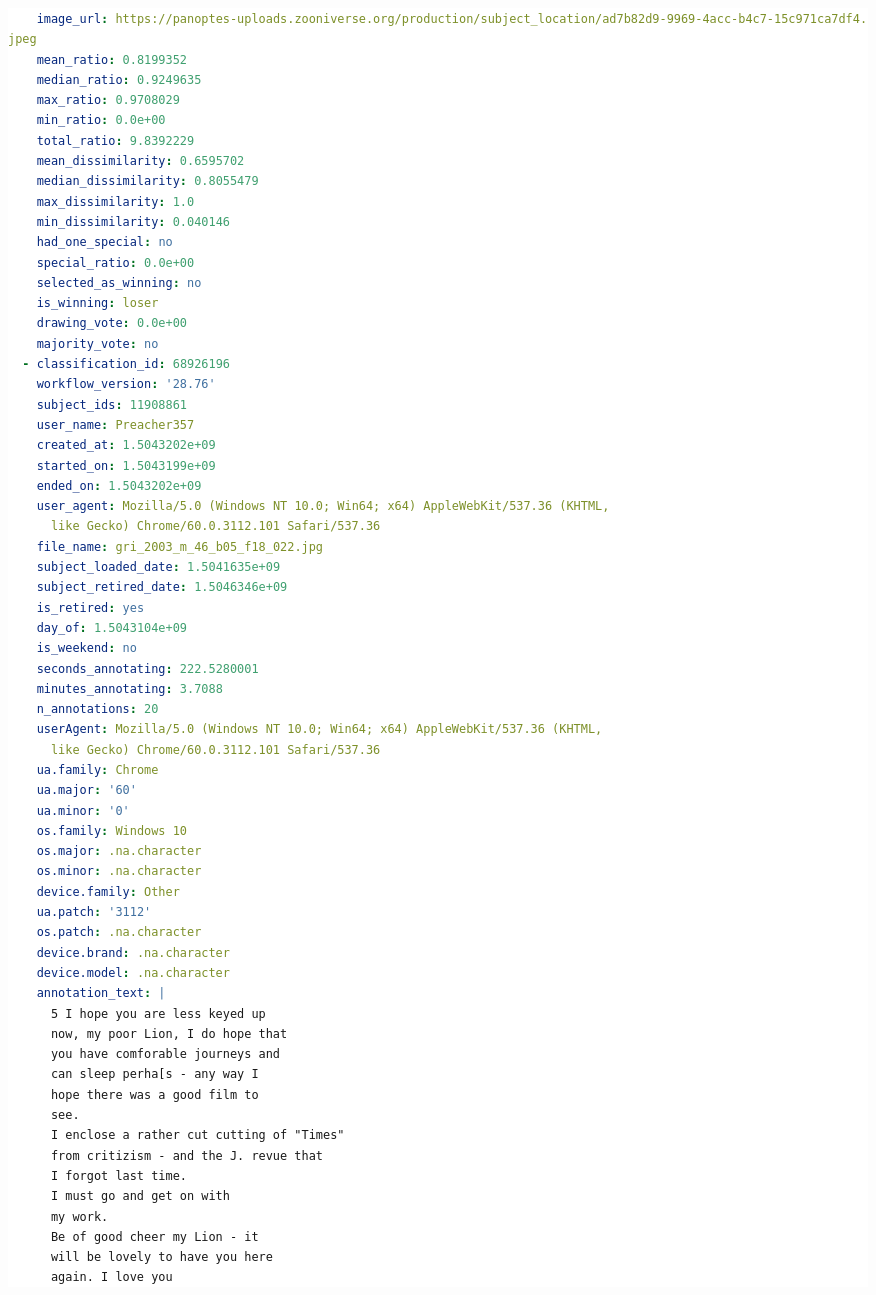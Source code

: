 ```yaml
    image_url: https://panoptes-uploads.zooniverse.org/production/subject_location/ad7b82d9-9969-4acc-b4c7-15c971ca7df4.jpeg
    mean_ratio: 0.8199352
    median_ratio: 0.9249635
    max_ratio: 0.9708029
    min_ratio: 0.0e+00
    total_ratio: 9.8392229
    mean_dissimilarity: 0.6595702
    median_dissimilarity: 0.8055479
    max_dissimilarity: 1.0
    min_dissimilarity: 0.040146
    had_one_special: no
    special_ratio: 0.0e+00
    selected_as_winning: no
    is_winning: loser
    drawing_vote: 0.0e+00
    majority_vote: no
  - classification_id: 68926196
    workflow_version: '28.76'
    subject_ids: 11908861
    user_name: Preacher357
    created_at: 1.5043202e+09
    started_on: 1.5043199e+09
    ended_on: 1.5043202e+09
    user_agent: Mozilla/5.0 (Windows NT 10.0; Win64; x64) AppleWebKit/537.36 (KHTML,
      like Gecko) Chrome/60.0.3112.101 Safari/537.36
    file_name: gri_2003_m_46_b05_f18_022.jpg
    subject_loaded_date: 1.5041635e+09
    subject_retired_date: 1.5046346e+09
    is_retired: yes
    day_of: 1.5043104e+09
    is_weekend: no
    seconds_annotating: 222.5280001
    minutes_annotating: 3.7088
    n_annotations: 20
    userAgent: Mozilla/5.0 (Windows NT 10.0; Win64; x64) AppleWebKit/537.36 (KHTML,
      like Gecko) Chrome/60.0.3112.101 Safari/537.36
    ua.family: Chrome
    ua.major: '60'
    ua.minor: '0'
    os.family: Windows 10
    os.major: .na.character
    os.minor: .na.character
    device.family: Other
    ua.patch: '3112'
    os.patch: .na.character
    device.brand: .na.character
    device.model: .na.character
    annotation_text: |
      5 I hope you are less keyed up
      now, my poor Lion, I do hope that
      you have comforable journeys and
      can sleep perha[s - any way I
      hope there was a good film to
      see.
      I enclose a rather cut cutting of "Times"
      from critizism - and the J. revue that
      I forgot last time.
      I must go and get on with
      my work.
      Be of good cheer my Lion - it
      will be lovely to have you here
      again. I love you
```